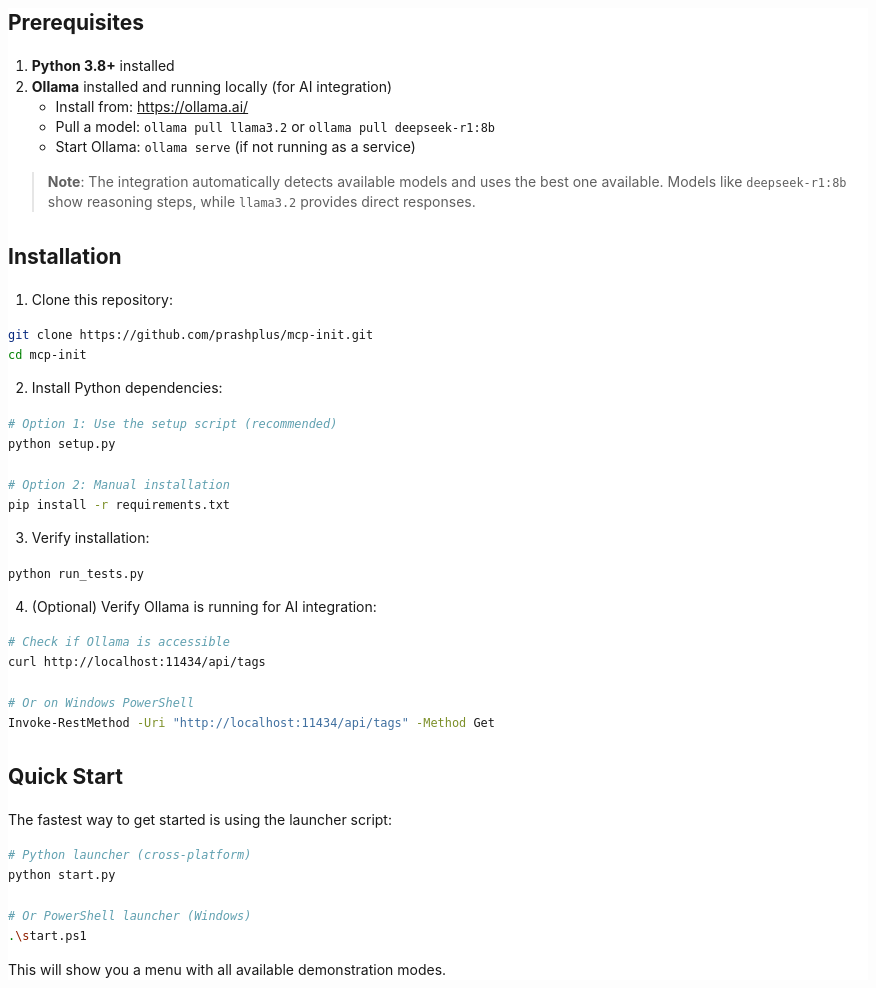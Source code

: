 ## Prerequisites

1. **Python 3.8+** installed
2. **Ollama** installed and running locally (for AI integration)
   - Install from: https://ollama.ai/
   - Pull a model: `ollama pull llama3.2` or `ollama pull deepseek-r1:8b`
   - Start Ollama: `ollama serve` (if not running as a service)

> **Note**: The integration automatically detects available models and uses the best one available. Models like `deepseek-r1:8b` show reasoning steps, while `llama3.2` provides direct responses.

## Installation

1. Clone this repository:
```bash
git clone https://github.com/prashplus/mcp-init.git
cd mcp-init
```

2. Install Python dependencies:
```bash
# Option 1: Use the setup script (recommended)
python setup.py

# Option 2: Manual installation
pip install -r requirements.txt
```

3. Verify installation:
```bash
python run_tests.py
```

4. (Optional) Verify Ollama is running for AI integration:
```bash
# Check if Ollama is accessible
curl http://localhost:11434/api/tags

# Or on Windows PowerShell
Invoke-RestMethod -Uri "http://localhost:11434/api/tags" -Method Get
```

## Quick Start

The fastest way to get started is using the launcher script:

```bash
# Python launcher (cross-platform)
python start.py

# Or PowerShell launcher (Windows)
.\start.ps1
```

This will show you a menu with all available demonstration modes.
